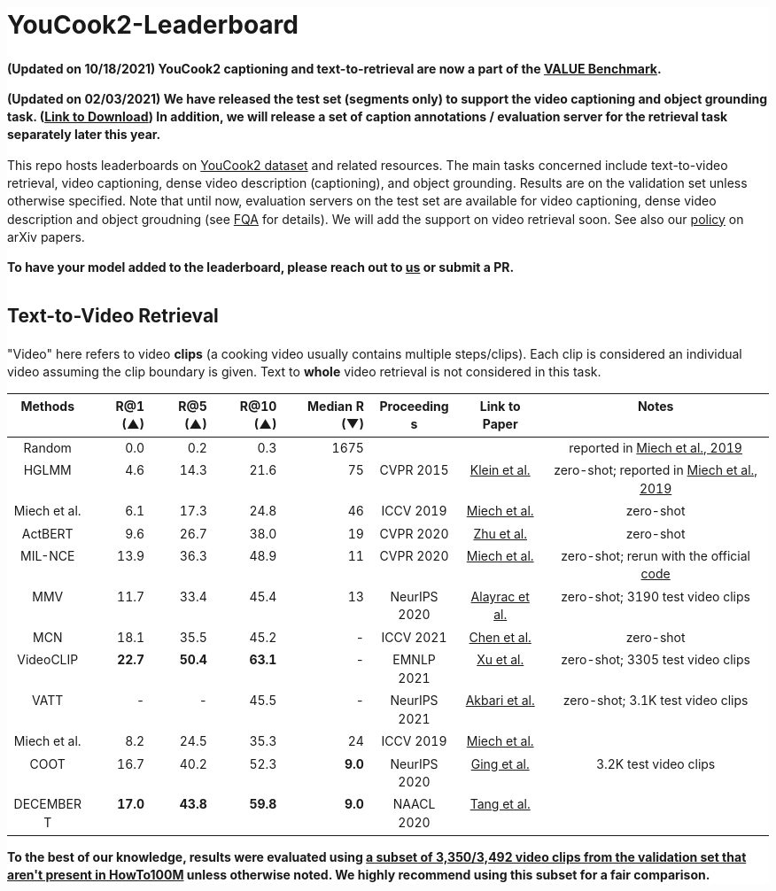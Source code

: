 # YouCook2-Leaderboard

**(Updated on 10/18/2021) YouCook2 captioning and text-to-retrieval are now a part of the [VALUE Benchmark](https://value-leaderboard.github.io/).**

**(Updated on 02/03/2021) We have released the test set (segments only) to support the video captioning and object grounding task. ([Link to Download](http://youcook2.eecs.umich.edu/download)) In addition, we will release a set of caption annotations / evaluation server for the retrieval task separately later this year.**

This repo hosts leaderboards on [YouCook2 dataset](http://youcook2.eecs.umich.edu/) and related resources. The main tasks concerned include text-to-video retrieval, video captioning, dense video description (captioning), and object grounding. Results are on the validation set unless otherwise specified. Note that until now, evaluation servers on the test set are available for video captioning, dense video description and object groudning (see [FQA](#faq) for details). We will add the support on video retrieval soon. See also our [policy](#faq) on arXiv papers.

**To have your model added to the leaderboard, please reach out to [us](mailto:luozhou@microsoft.com) or submit a PR.**


## Text-to-Video Retrieval
"Video" here refers to video **clips** (a cooking video usually contains multiple steps/clips). Each clip is considered an individual video assuming the clip boundary is given. Text to **whole** video retrieval is not considered in this task.

| Methods      |  R@1 (▲) |  R@5 (▲) | R@10 (▲) | Median R (▼) | Proceedings | Link to Paper | Notes |
|:------------:|---------:|---------:|---------:|-------------:|:-----------:|:-------------:|:-----:|
| Random       |    0.0   |    0.2   |    0.3   |       1675   |             |               | reported in [Miech et al., 2019](https://openaccess.thecvf.com/content_ICCV_2019/papers/Miech_HowTo100M_Learning_a_Text-Video_Embedding_by_Watching_Hundred_Million_Narrated_ICCV_2019_paper.pdf) |
| HGLMM        |    4.6   |   14.3   |   21.6   |         75   | CVPR 2015   | [Klein et al.](https://www.cv-foundation.org/openaccess/content_cvpr_2015/papers/Klein_Associating_Neural_Word_2015_CVPR_paper.pdf) | zero-shot; reported in [Miech et al., 2019](https://openaccess.thecvf.com/content_ICCV_2019/papers/Miech_HowTo100M_Learning_a_Text-Video_Embedding_by_Watching_Hundred_Million_Narrated_ICCV_2019_paper.pdf) |
| Miech et al. |    6.1   |   17.3   |   24.8   |         46   | ICCV 2019   | [Miech et al.](https://openaccess.thecvf.com/content_ICCV_2019/papers/Miech_HowTo100M_Learning_a_Text-Video_Embedding_by_Watching_Hundred_Million_Narrated_ICCV_2019_paper.pdf) | zero-shot |
| ActBERT      |    9.6   |   26.7   |   38.0   |         19   | CVPR 2020   | [Zhu et al.](https://openaccess.thecvf.com/content_CVPR_2020/papers/Zhu_ActBERT_Learning_Global-Local_Video-Text_Representations_CVPR_2020_paper.pdf) | zero-shot
| MIL-NCE      | 13.9 | 36.3 | 48.9 |       11 | CVPR 2020   | [Miech et al.](https://openaccess.thecvf.com/content_CVPR_2020/papers/Miech_End-to-End_Learning_of_Visual_Representations_From_Uncurated_Instructional_Videos_CVPR_2020_paper.pdf) | zero-shot; rerun with the official [code](https://github.com/antoine77340/MIL-NCE_HowTo100M) |
| MMV      | 11.7 | 33.4 | 45.4 |       13 | NeurIPS 2020   | [Alayrac et al.](https://proceedings.neurips.cc/paper/2020/file/0060ef47b12160b9198302ebdb144dcf-Paper.pdf) | zero-shot; 3190 test video clips |
| MCN      | 18.1 | 35.5 | 45.2 |       - | ICCV 2021   | [Chen et al.](https://rpand002.github.io/data/ICCV_2021_mcn.pdf) | zero-shot  |
| VideoCLIP      | **22.7** | **50.4** | **63.1** |       - | EMNLP 2021   | [Xu et al.](https://arxiv.org/pdf/2109.14084.pdf) | zero-shot; 3305 test video clips |
| VATT      | - | - | 45.5 |       - | NeurIPS 2021   | [Akbari et al.](https://arxiv.org/pdf/2104.11178.pdf) | zero-shot; 3.1K test video clips |
| Miech et al. |  8.2 | 24.5 | 35.3 |       24 | ICCV 2019   | [Miech et al.](https://openaccess.thecvf.com/content_ICCV_2019/papers/Miech_HowTo100M_Learning_a_Text-Video_Embedding_by_Watching_Hundred_Million_Narrated_ICCV_2019_paper.pdf) | |
| COOT |  16.7 | 40.2 | 52.3 | **9.0** | NeurIPS 2020   | [Ging et al.](https://proceedings.neurips.cc//paper/2020/file/ff0abbcc0227c9124a804b084d161a2d-Paper.pdf) | 3.2K test video clips |
| DECEMBERT |  **17.0** | **43.8** | **59.8** | **9.0** | NAACL 2020   | [Tang et al.](https://aclanthology.org/2021.naacl-main.193.pdf) | |

**To the best of our knowledge, results were evaluated using [a subset of 3,350/3,492 video clips from the validation set that aren't present in HowTo100M](https://github.com/antoine77340/MIL-NCE_HowTo100M/blob/master/csv/validation_youcook.csv) unless otherwise noted. We highly recommend using this subset for a fair comparison.**
